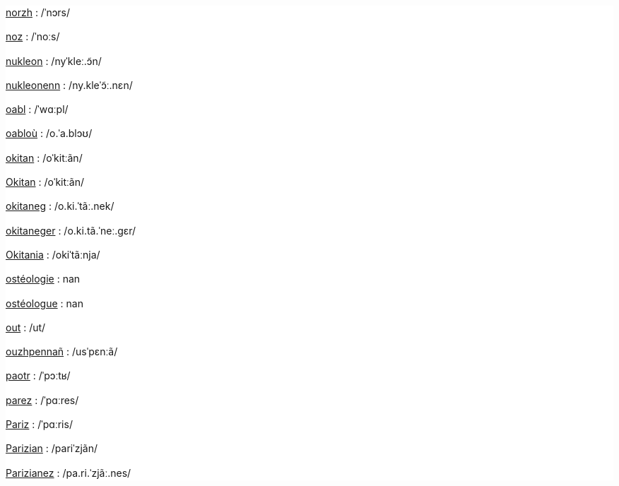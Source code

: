 [norzh](https://en.wiktionary.org/wiki/?curid=5006181)
: /ˈnɔrs/

[noz](https://en.wiktionary.org/wiki/?curid=306694)
: /ˈnoːs/

[nukleon](https://en.wiktionary.org/wiki/?curid=1650260)
: /nyˈkleː.ɔ̃n/

[nukleonenn](https://en.wiktionary.org/wiki/?curid=8537380)
: /ny.kleˈɔ̃ː.nɛn/

[oabl](https://en.wiktionary.org/wiki/?curid=3343705)
: /ˈwɑːpl/

[oabloù](https://en.wiktionary.org/wiki/?curid=3343706)
: /o.ˈa.blɔʊ/

[okitan](https://en.wiktionary.org/wiki/?curid=2660280)
: /oˈkitːãn/

[Okitan](https://en.wiktionary.org/wiki/?curid=2660284)
: /oˈkitːãn/

[okitaneg](https://en.wiktionary.org/wiki/?curid=2660268)
: /o.ki.ˈtãː.nek/

[okitaneger](https://en.wiktionary.org/wiki/?curid=2660317)
: /o.ki.tã.ˈneː.ɡɛr/

[Okitania](https://en.wiktionary.org/wiki/?curid=2660288)
: /okiˈtãːnja/

[ostéologie](https://en.wiktionary.org/wiki/?curid=8478870)
: nan

[ostéologue](https://en.wiktionary.org/wiki/?curid=8502053)
: nan

[out](https://en.wiktionary.org/wiki/?curid=40488)
: /ut/

[ouzhpennañ](https://en.wiktionary.org/wiki/?curid=8517966)
: /usˈpɛnːã/

[paotr](https://en.wiktionary.org/wiki/?curid=1077397)
: /ˈpɔːtʁ/

[parez](https://en.wiktionary.org/wiki/?curid=1006369)
: /ˈpɑːres/

[Pariz](https://en.wiktionary.org/wiki/?curid=207966)
: /ˈpɑːris/

[Parizian](https://en.wiktionary.org/wiki/?curid=2408541)
: /pariˈzjãn/

[Parizianez](https://en.wiktionary.org/wiki/?curid=2408573)
: /pa.ri.ˈzjãː.nes/
